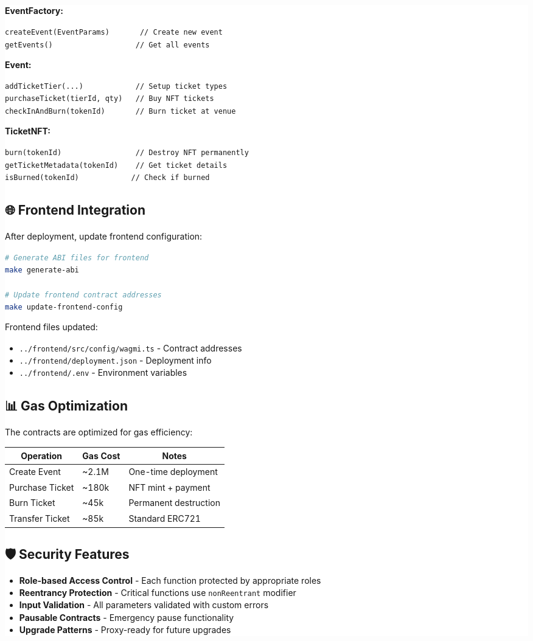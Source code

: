 **EventFactory:**
```solidity
createEvent(EventParams)       // Create new event
getEvents()                   // Get all events
```

**Event:**
```solidity
addTicketTier(...)            // Setup ticket types
purchaseTicket(tierId, qty)   // Buy NFT tickets
checkInAndBurn(tokenId)       // Burn ticket at venue
```

**TicketNFT:**
```solidity
burn(tokenId)                 // Destroy NFT permanently
getTicketMetadata(tokenId)    // Get ticket details
isBurned(tokenId)            // Check if burned
```

## 🌐 Frontend Integration

After deployment, update frontend configuration:

```bash
# Generate ABI files for frontend
make generate-abi

# Update frontend contract addresses  
make update-frontend-config
```

Frontend files updated:
- `../frontend/src/config/wagmi.ts` - Contract addresses
- `../frontend/deployment.json` - Deployment info
- `../frontend/.env` - Environment variables

## 📊 Gas Optimization

The contracts are optimized for gas efficiency:

| Operation | Gas Cost | Notes |
|-----------|----------|-------|
| Create Event | ~2.1M | One-time deployment |
| Purchase Ticket | ~180k | NFT mint + payment |
| Burn Ticket | ~45k | Permanent destruction |
| Transfer Ticket | ~85k | Standard ERC721 |

## 🛡️ Security Features

- **Role-based Access Control** - Each function protected by appropriate roles
- **Reentrancy Protection** - Critical functions use `nonReentrant` modifier
- **Input Validation** - All parameters validated with custom errors
- **Pausable Contracts** - Emergency pause functionality
- **Upgrade Patterns** - Proxy-ready for future upgrades
